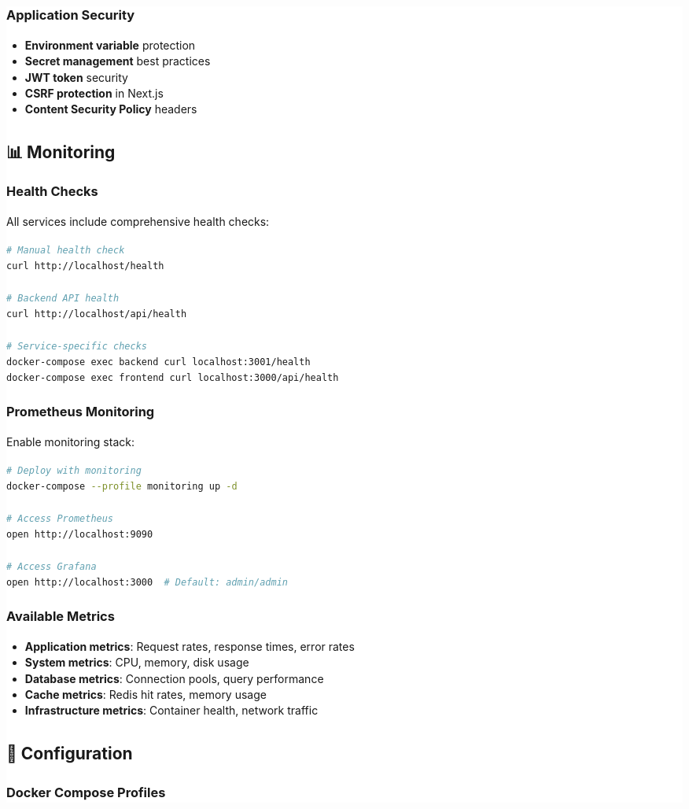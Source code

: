 ### Application Security

- **Environment variable** protection
- **Secret management** best practices
- **JWT token** security
- **CSRF protection** in Next.js
- **Content Security Policy** headers

## 📊 Monitoring

### Health Checks

All services include comprehensive health checks:

```bash
# Manual health check
curl http://localhost/health

# Backend API health
curl http://localhost/api/health

# Service-specific checks
docker-compose exec backend curl localhost:3001/health
docker-compose exec frontend curl localhost:3000/api/health
```

### Prometheus Monitoring

Enable monitoring stack:

```bash
# Deploy with monitoring
docker-compose --profile monitoring up -d

# Access Prometheus
open http://localhost:9090

# Access Grafana
open http://localhost:3000  # Default: admin/admin
```

### Available Metrics

- **Application metrics**: Request rates, response times, error rates
- **System metrics**: CPU, memory, disk usage
- **Database metrics**: Connection pools, query performance
- **Cache metrics**: Redis hit rates, memory usage
- **Infrastructure metrics**: Container health, network traffic

## 🔧 Configuration

### Docker Compose Profiles
